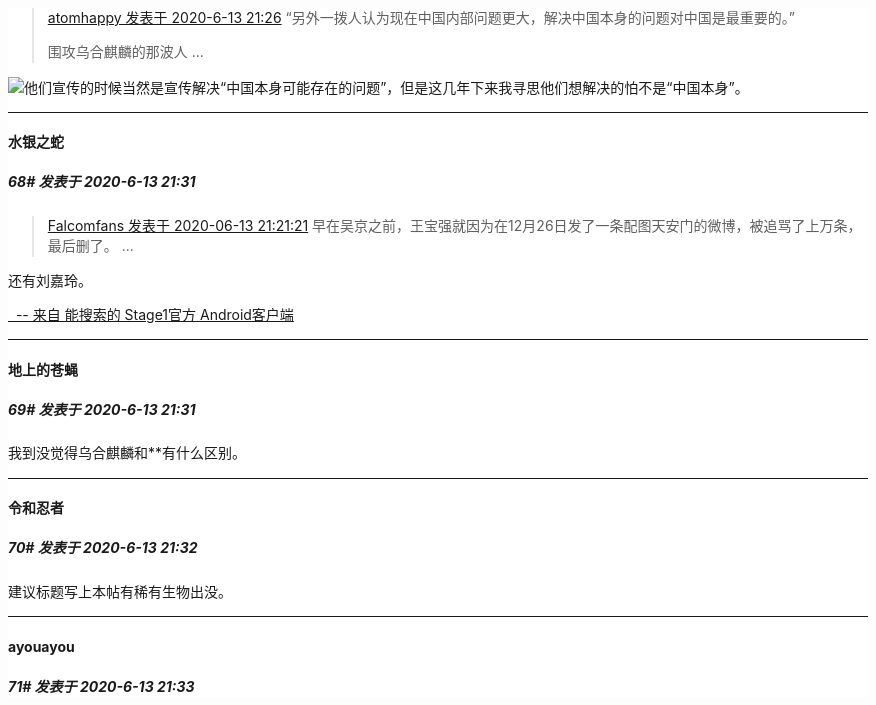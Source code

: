 

<blockquote><a href="httphttps://bbs.saraba1st.com/2b/forum.php?mod=redirect&amp;goto=findpost&amp;pid=47793178&amp;ptid=1941515" target="_blank">atomhappy 发表于 2020-6-13 21:26</a>
“另外一拨人认为现在中国内部问题更大，解决中国本身的问题对中国是最重要的。”

围攻乌合麒麟的那波人 ...</blockquote>
<img src="https://static.saraba1st.com/image/smiley/face2017/048.png" referrerpolicy="no-referrer">他们宣传的时候当然是宣传解决“中国本身可能存在的问题”，但是这几年下来我寻思他们想解决的怕不是“中国本身”。







-----

####  水银之蛇  
##### 68#       发表于 2020-6-13 21:31



<blockquote><a href="httphttps://bbs.saraba1st.com/2b/forum.php?mod=redirect&amp;goto=findpost&amp;pid=47793078&amp;ptid=1941515" target="_blank">Falcomfans 发表于 2020-06-13 21:21:21</a>
早在吴京之前，王宝强就因为在12月26日发了一条配图天安门的微博，被追骂了上万条，最后删了。 ...</blockquote>还有刘嘉玲。

[  -- 来自 能搜索的 Stage1官方 Android客户端](https://www.coolapk.com/apk/140634)







-----

####  地上的苍蝇  
##### 69#       发表于 2020-6-13 21:31




我到没觉得乌合麒麟和**有什么区别。







-----

####  令和忍者  
##### 70#       发表于 2020-6-13 21:32




建议标题写上本帖有稀有生物出没。







-----

####  ayouayou  
##### 71#       发表于 2020-6-13 21:33
